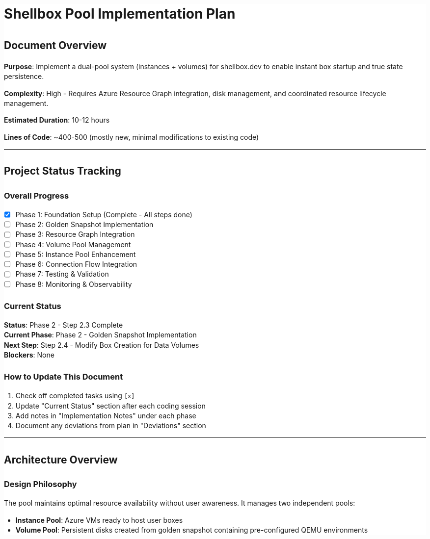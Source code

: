 # Shellbox Pool Implementation Plan

## Document Overview

**Purpose**: Implement a dual-pool system (instances + volumes) for shellbox.dev to enable instant box startup and true state persistence.

**Complexity**: High - Requires Azure Resource Graph integration, disk management, and coordinated resource lifecycle management.

**Estimated Duration**: 10-12 hours

**Lines of Code**: ~400-500 (mostly new, minimal modifications to existing code)

---

## Project Status Tracking

### Overall Progress
- [x] Phase 1: Foundation Setup (Complete - All steps done)
- [ ] Phase 2: Golden Snapshot Implementation  
- [ ] Phase 3: Resource Graph Integration
- [ ] Phase 4: Volume Pool Management
- [ ] Phase 5: Instance Pool Enhancement
- [ ] Phase 6: Connection Flow Integration
- [ ] Phase 7: Testing & Validation
- [ ] Phase 8: Monitoring & Observability

### Current Status
**Status**: Phase 2 - Step 2.3 Complete  
**Current Phase**: Phase 2 - Golden Snapshot Implementation  
**Next Step**: Step 2.4 - Modify Box Creation for Data Volumes  
**Blockers**: None

### How to Update This Document
1. Check off completed tasks using `[x]`
2. Update "Current Status" section after each coding session
3. Add notes in "Implementation Notes" under each phase
4. Document any deviations from plan in "Deviations" section

---

## Architecture Overview

### Design Philosophy
The pool maintains optimal resource availability without user awareness. It manages two independent pools:
- **Instance Pool**: Azure VMs ready to host user boxes
- **Volume Pool**: Persistent disks created from golden snapshot containing pre-configured QEMU environments
